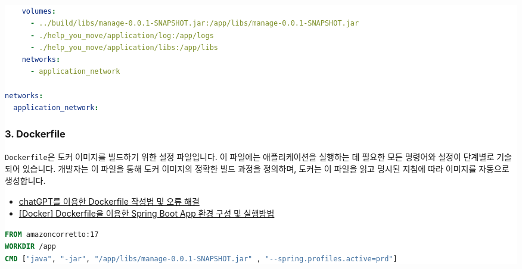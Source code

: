 ```yaml
    volumes:
      - ../build/libs/manage-0.0.1-SNAPSHOT.jar:/app/libs/manage-0.0.1-SNAPSHOT.jar
      - ./help_you_move/application/log:/app/logs
      - ./help_you_move/application/libs:/app/libs
    networks:
      - application_network

networks:
  application_network:
```

### 3. Dockerfile
`Dockerfile`은 도커 이미지를 빌드하기 위한 설정 파일입니다. 
이 파일에는 애플리케이션을 실행하는 데 필요한 모든 명령어와 설정이 단계별로 기술되어 있습니다. 
개발자는 이 파일을 통해 도커 이미지의 정확한 빌드 과정을 정의하며, 도커는 이 파일을 읽고 명시된 지침에 따라 이미지를 자동으로 생성합니다.

- [chatGPT를 이용한 Dockerfile 작성법 및 오류 해결](https://chatgpt.com/c/f7796818-917a-4cee-96ef-42a8ef1e22ff)
- [[Docker] Dockerfile을 이용한 Spring Boot App 환경 구성 및 실행방법](https://adjh54.tistory.com/420)

```dockerfile
FROM amazoncorretto:17
WORKDIR /app
CMD ["java", "-jar", "/app/libs/manage-0.0.1-SNAPSHOT.jar" , "--spring.profiles.active=prd"]
```

